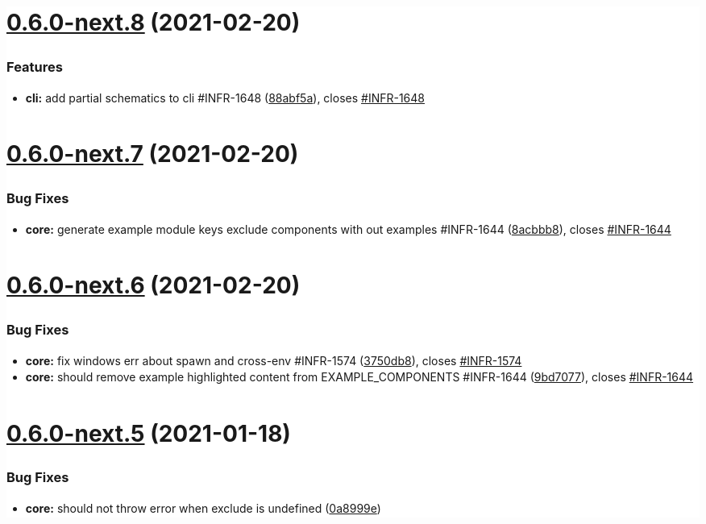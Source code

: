 


# [0.6.0-next.8](https://github.com/docgenifixfix/docgenifixfix/compare/v0.6.0-next.7...v0.6.0-next.8) (2021-02-20)


### Features

* **cli:** add partial schematics to cli #INFR-1648 ([88abf5a](https://github.com/docgenifixfix/docgenifixfix/commit/88abf5a1e417151ff82d1fd34d8d398b332ed81a)), closes [#INFR-1648](https://github.com/docgenifixfix/docgenifixfix/issues/INFR-1648)





# [0.6.0-next.7](https://github.com/docgenifixfix/docgenifixfix/compare/v0.6.0-next.6...v0.6.0-next.7) (2021-02-20)


### Bug Fixes

* **core:** generate example module keys exclude components with out examples #INFR-1644 ([8acbbb8](https://github.com/docgenifixfix/docgenifixfix/commit/8acbbb8a63755d6e8fb218b4ea4cae5704f3c309)), closes [#INFR-1644](https://github.com/docgenifixfix/docgenifixfix/issues/INFR-1644)





# [0.6.0-next.6](https://github.com/docgenifixfix/docgenifixfix/compare/v0.6.0-next.5...v0.6.0-next.6) (2021-02-20)


### Bug Fixes

* **core:** fix windows err about spawn and cross-env #INFR-1574 ([3750db8](https://github.com/docgenifixfix/docgenifixfix/commit/3750db82b4b539a3560de91b7b1a6c89bffb0972)), closes [#INFR-1574](https://github.com/docgenifixfix/docgenifixfix/issues/INFR-1574)
* **core:** should remove example highlighted content from EXAMPLE_COMPONENTS #INFR-1644 ([9bd7077](https://github.com/docgenifixfix/docgenifixfix/commit/9bd7077e628c688a8e2bb47ec11077a661892179)), closes [#INFR-1644](https://github.com/docgenifixfix/docgenifixfix/issues/INFR-1644)





# [0.6.0-next.5](https://github.com/docgenifixfix/docgenifixfix/compare/v0.6.0-next.4...v0.6.0-next.5) (2021-01-18)


### Bug Fixes

* **core:** should not throw error when exclude is undefined ([0a8999e](https://github.com/docgenifixfix/docgenifixfix/commit/0a8999e9990c3641a9a3ab16040f7407cc951205))
